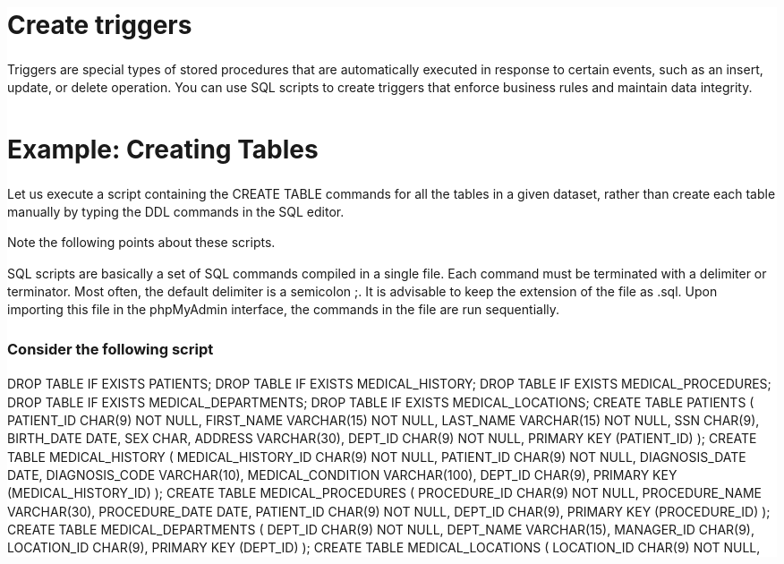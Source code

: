 # Create triggers
Triggers are special types of stored procedures that are automatically executed in response to certain events, such as an insert, update, or delete operation. You can use SQL scripts to create triggers that enforce business rules and maintain data integrity.

# Example: Creating Tables
Let us execute a script containing the CREATE TABLE commands for all the tables in a given dataset, rather than create each table manually by typing the DDL commands in the SQL editor.

Note the following points about these scripts.

SQL scripts are basically a set of SQL commands compiled in a single file.
Each command must be terminated with a delimiter or terminator. Most often, the default delimiter is a semicolon ;.
It is advisable to keep the extension of the file as .sql.
Upon importing this file in the phpMyAdmin interface, the commands in the file are run sequentially.

### Consider the following script

DROP TABLE IF EXISTS PATIENTS;
DROP TABLE IF EXISTS MEDICAL_HISTORY;
DROP TABLE IF EXISTS MEDICAL_PROCEDURES;
DROP TABLE IF EXISTS MEDICAL_DEPARTMENTS;
DROP TABLE IF EXISTS MEDICAL_LOCATIONS;
CREATE TABLE PATIENTS (
  PATIENT_ID CHAR(9) NOT NULL,
  FIRST_NAME VARCHAR(15) NOT NULL,
  LAST_NAME VARCHAR(15) NOT NULL,
  SSN CHAR(9),
  BIRTH_DATE DATE,
  SEX CHAR,
  ADDRESS VARCHAR(30),
  DEPT_ID CHAR(9) NOT NULL,
  PRIMARY KEY (PATIENT_ID)
);
CREATE TABLE MEDICAL_HISTORY (
  MEDICAL_HISTORY_ID CHAR(9) NOT NULL,
  PATIENT_ID CHAR(9) NOT NULL,
  DIAGNOSIS_DATE DATE,
  DIAGNOSIS_CODE VARCHAR(10),
  MEDICAL_CONDITION VARCHAR(100),
  DEPT_ID CHAR(9),
  PRIMARY KEY (MEDICAL_HISTORY_ID)
);
CREATE TABLE MEDICAL_PROCEDURES (
  PROCEDURE_ID CHAR(9) NOT NULL,
  PROCEDURE_NAME VARCHAR(30),
  PROCEDURE_DATE DATE,
  PATIENT_ID CHAR(9) NOT NULL,
  DEPT_ID CHAR(9),
  PRIMARY KEY (PROCEDURE_ID)
);
CREATE TABLE MEDICAL_DEPARTMENTS (
  DEPT_ID CHAR(9) NOT NULL,
  DEPT_NAME VARCHAR(15),
  MANAGER_ID CHAR(9),
  LOCATION_ID CHAR(9),
  PRIMARY KEY (DEPT_ID)
);
CREATE TABLE MEDICAL_LOCATIONS (
  LOCATION_ID CHAR(9) NOT NULL,